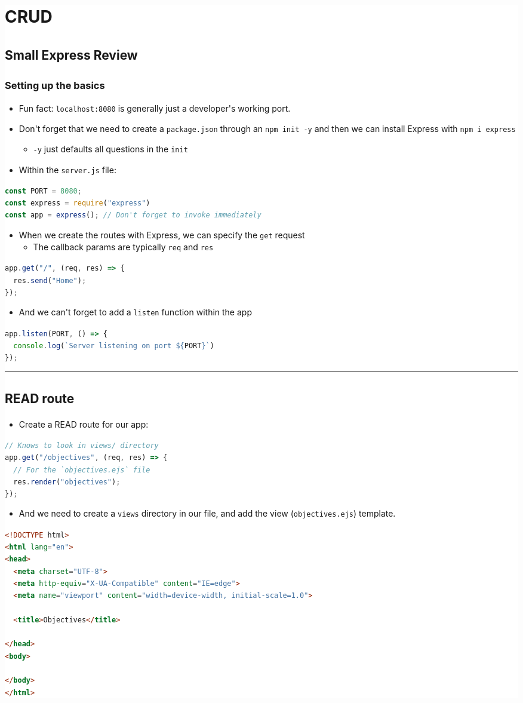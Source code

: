 # CRUD

## Small Express Review

### Setting up the basics

* Fun fact: `localhost:8080` is generally just a developer's working port.
* Don't forget that we need to create a `package.json` through an `npm init -y` and then we can install Express with `npm i express`
  * `-y` just defaults all questions in the `init`

* Within the `server.js` file:

```js
const PORT = 8080;
const express = require("express")
const app = express(); // Don't forget to invoke immediately 
```

* When we create the routes with Express, we can specify the `get` request
  * The callback params are typically `req` and `res`

```js
app.get("/", (req, res) => {
  res.send("Home");
});
```

* And we can't forget to add a `listen` function within the app

```js
app.listen(PORT, () => {
  console.log(`Server listening on port ${PORT}`)
});
```
---

## READ route

* Create a READ route for our app:

```js
// Knows to look in views/ directory
app.get("/objectives", (req, res) => {
  // For the `objectives.ejs` file
  res.render("objectives");
});
```

* And we need to create a `views` directory in our file, and add the view (`objectives.ejs`) template.

```html
<!DOCTYPE html>
<html lang="en">
<head>
  <meta charset="UTF-8">
  <meta http-equiv="X-UA-Compatible" content="IE=edge">
  <meta name="viewport" content="width=device-width, initial-scale=1.0">

  <title>Objectives</title>

</head>
<body>
  
</body>
</html>
```